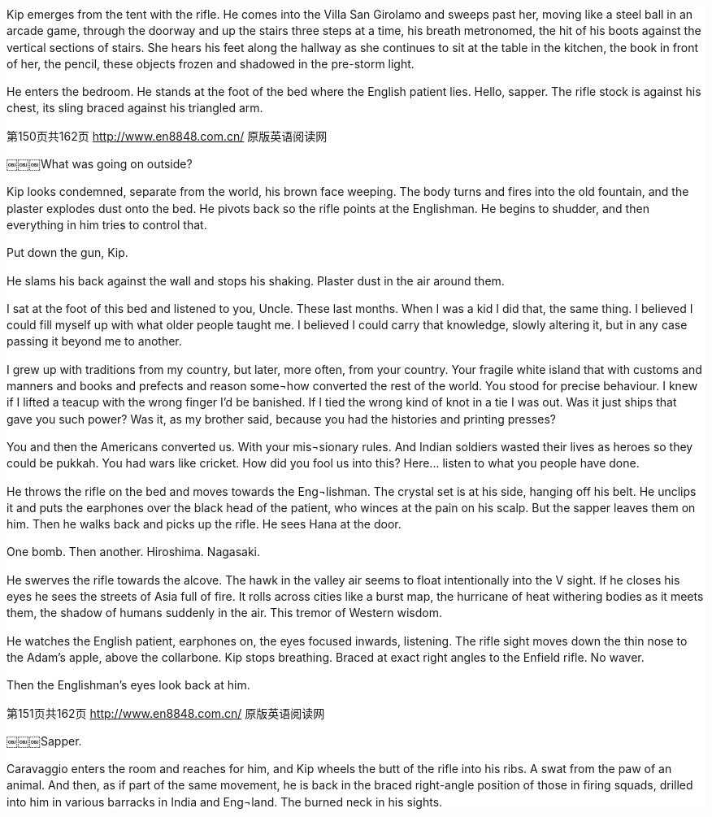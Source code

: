 Kip emerges from the tent with the rifle. He comes into the Villa San Girolamo and sweeps past her, moving like a steel ball in an arcade game, through the doorway and up the stairs three steps at a time, his breath metronomed, the hit of his boots against the vertical sections of stairs. She hears his feet along the hallway as she continues to sit at the table in the kitchen, the book in front of her, the pencil, these objects frozen and shadowed in the pre-storm light.

He enters the bedroom. He stands at the foot of the bed where the English patient lies. Hello, sapper. The rifle stock is against his chest, its sling braced against his triangled arm.

第150页共162页 http://www.en8848.com.cn/ 原版英语阅读网

￼￼￼What was going on outside?

Kip looks condemned, separate from the world, his brown face weeping. The body turns and fires into the old fountain, and the plaster explodes dust onto the bed. He pivots back so the rifle points at the Englishman. He begins to shudder, and then everything in him tries to control that.

Put down the gun, Kip.

He slams his back against the wall and stops his shaking. Plaster dust in the air around them.

I sat at the foot of this bed and listened to you, Uncle. These last months. When I was a kid I did that, the same thing. I believed I could fill myself up with what older people taught me. I believed I could carry that knowledge, slowly altering it, but in any case passing it beyond me to another.

I grew up with traditions from my country, but later, more often, from your country. Your fragile white island that with customs and manners and books and prefects and reason some¬how converted the rest of the world. You stood for precise behaviour. I knew if I lifted a teacup with the wrong finger I’d be banished. If I tied the wrong kind of knot in a tie I was out. Was it just ships that gave you such power? Was it, as my brother said, because you had the histories and printing presses?

You and then the Americans converted us. With your mis¬sionary rules. And Indian soldiers wasted their lives as heroes so they could be pukkah. You had wars like cricket. How did you fool us into this? Here... listen to what you people have done.

He throws the rifle on the bed and moves towards the Eng¬lishman. The crystal set is at his side, hanging off his belt. He unclips it and puts the earphones over the black head of the patient, who winces at the pain on his scalp. But the sapper leaves them on him. Then he walks back and picks up the rifle. He sees Hana at the door.

One bomb. Then another. Hiroshima. Nagasaki.

He swerves the rifle towards the alcove. The hawk in the valley air seems to float intentionally into the V sight. If he closes his eyes he sees the streets of Asia full of fire. It rolls across cities like a burst map, the hurricane of heat withering bodies as it meets them, the shadow of humans suddenly in the air. This tremor of Western wisdom.

He watches the English patient, earphones on, the eyes focused inwards, listening. The rifle sight moves down the thin nose to the Adam’s apple, above the collarbone. Kip stops breathing. Braced at exact right angles to the Enfield rifle. No waver.

Then the Englishman’s eyes look back at him.

第151页共162页 http://www.en8848.com.cn/ 原版英语阅读网

￼￼￼Sapper.

Caravaggio enters the room and reaches for him, and Kip wheels the butt of the rifle into his ribs. A swat from the paw of an animal. And then, as if part of the same movement, he is back in the braced right-angle position of those in firing squads, drilled into him in various barracks in India and Eng¬land. The burned neck in his sights.
